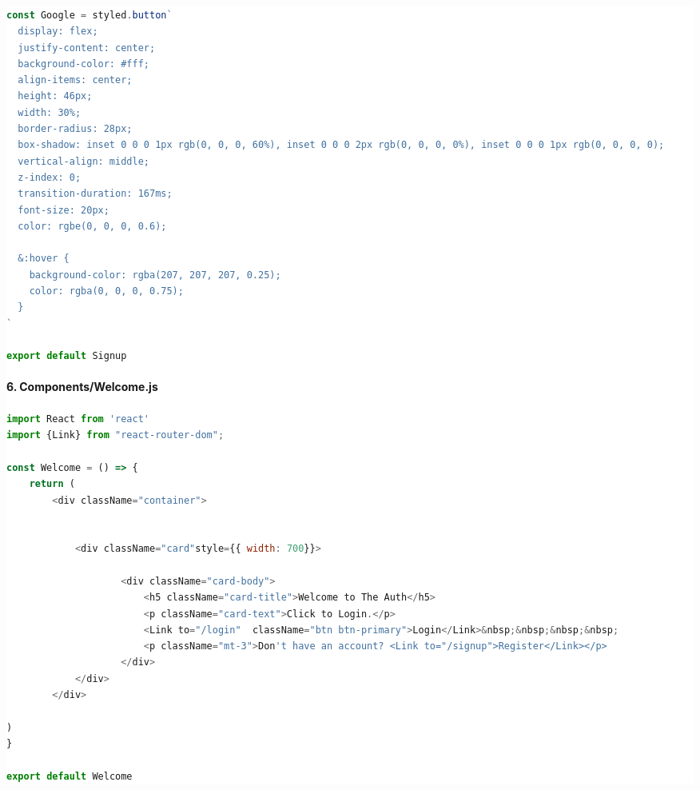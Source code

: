 ```JavaScript
const Google = styled.button`
  display: flex;
  justify-content: center;
  background-color: #fff;
  align-items: center;
  height: 46px;
  width: 30%;
  border-radius: 28px;
  box-shadow: inset 0 0 0 1px rgb(0, 0, 0, 60%), inset 0 0 0 2px rgb(0, 0, 0, 0%), inset 0 0 0 1px rgb(0, 0, 0, 0);
  vertical-align: middle;
  z-index: 0;
  transition-duration: 167ms;
  font-size: 20px;
  color: rgbe(0, 0, 0, 0.6);

  &:hover {
    background-color: rgba(207, 207, 207, 0.25);
    color: rgba(0, 0, 0, 0.75);
  }
`

export default Signup
```

#### 6. Components/Welcome.js

```JavaScript
import React from 'react'
import {Link} from "react-router-dom";

const Welcome = () => {
    return (
        <div className="container">


            <div className="card"style={{ width: 700}}>

                    <div className="card-body">
                        <h5 className="card-title">Welcome to The Auth</h5>
                        <p className="card-text">Click to Login.</p>
                        <Link to="/login"  className="btn btn-primary">Login</Link>&nbsp;&nbsp;&nbsp;&nbsp;
                        <p className="mt-3">Don't have an account? <Link to="/signup">Register</Link></p>
                    </div>
            </div>
        </div>

)
}

export default Welcome
```

